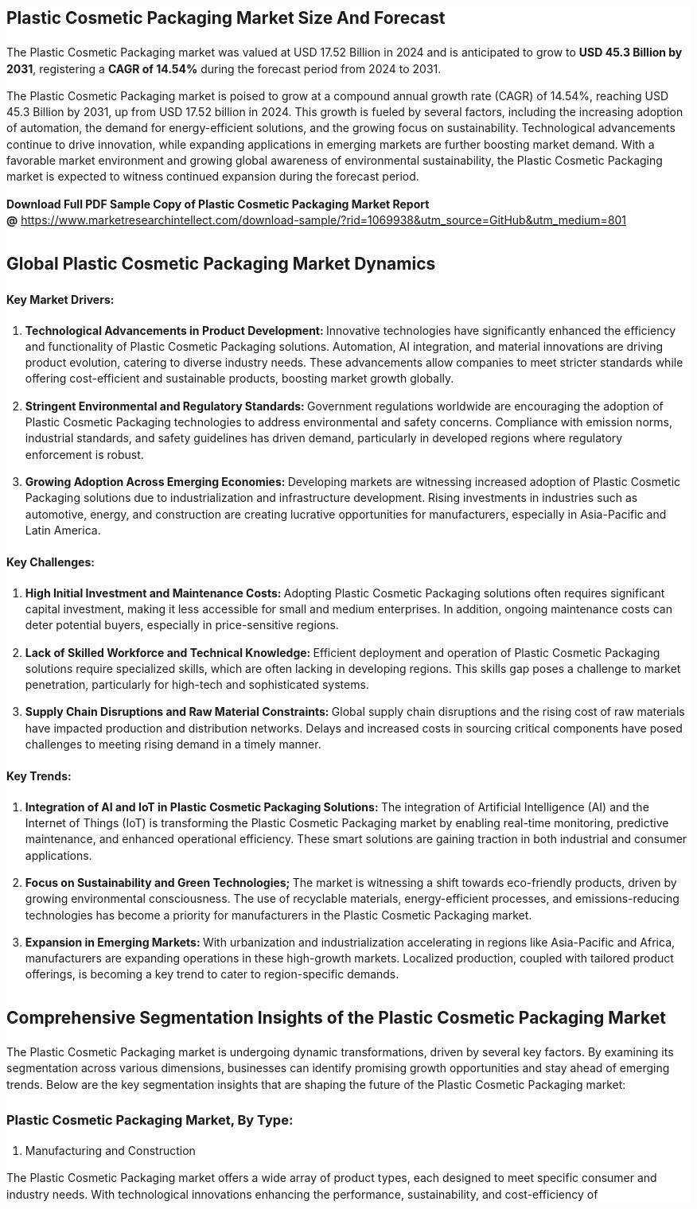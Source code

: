 <h2>Plastic Cosmetic Packaging Market Size And Forecast</h2><p>The Plastic Cosmetic Packaging market was valued at USD 17.52 Billion in 2024 and is anticipated to grow to <strong>USD 45.3 Billion by 2031</strong>, registering a <strong>CAGR of 14.54%</strong> during the forecast period from 2024 to 2031.</p><p>The Plastic Cosmetic Packaging market is poised to grow at a compound annual growth rate (CAGR) of 14.54%, reaching USD 45.3 Billion by 2031, up from USD 17.52 billion in 2024. This growth is fueled by several factors, including the increasing adoption of automation, the demand for energy-efficient solutions, and the growing focus on sustainability. Technological advancements continue to drive innovation, while expanding applications in emerging markets are further boosting market demand. With a favorable market environment and growing global awareness of environmental sustainability, the Plastic Cosmetic Packaging market is expected to witness continued expansion during the forecast period.</p><p><strong>Download Full PDF Sample Copy of Plastic Cosmetic Packaging Market Report @</strong>&nbsp;<a href="https://www.marketresearchintellect.com/download-sample/?rid=1069938&amp;utm_source=GitHub&amp;utm_medium=801">https://www.marketresearchintellect.com/download-sample/?rid=1069938&amp;utm_source=GitHub&amp;utm_medium=801</a></p><h2>Global Plastic Cosmetic Packaging Market Dynamics</h2><h4><strong>Key Market Drivers:</strong></h4><ol><li><p><strong>Technological Advancements in Product Development:&nbsp;</strong>Innovative technologies have significantly enhanced the efficiency and functionality of Plastic Cosmetic Packaging solutions. Automation, AI integration, and material innovations are driving product evolution, catering to diverse industry needs. These advancements allow companies to meet stricter standards while offering cost-efficient and sustainable products, boosting market growth globally.</p></li><li><p><strong>Stringent Environmental and Regulatory Standards:&nbsp;</strong>Government regulations worldwide are encouraging the adoption of Plastic Cosmetic Packaging technologies to address environmental and safety concerns. Compliance with emission norms, industrial standards, and safety guidelines has driven demand, particularly in developed regions where regulatory enforcement is robust.</p></li><li><p><strong>Growing Adoption Across Emerging Economies:&nbsp;</strong>Developing markets are witnessing increased adoption of Plastic Cosmetic Packaging solutions due to industrialization and infrastructure development. Rising investments in industries such as automotive, energy, and construction are creating lucrative opportunities for manufacturers, especially in Asia-Pacific and Latin America.</p></li></ol><h4><strong>Key Challenges:</strong></h4><ol><li><p><strong>High Initial Investment and Maintenance Costs:&nbsp;</strong>Adopting Plastic Cosmetic Packaging solutions often requires significant capital investment, making it less accessible for small and medium enterprises. In addition, ongoing maintenance costs can deter potential buyers, especially in price-sensitive regions.</p></li><li><p><strong>Lack of Skilled Workforce and Technical Knowledge:&nbsp;</strong>Efficient deployment and operation of Plastic Cosmetic Packaging solutions require specialized skills, which are often lacking in developing regions. This skills gap poses a challenge to market penetration, particularly for high-tech and sophisticated systems.</p></li><li><p><strong>Supply Chain Disruptions and Raw Material Constraints:&nbsp;</strong>Global supply chain disruptions and the rising cost of raw materials have impacted production and distribution networks. Delays and increased costs in sourcing critical components have posed challenges to meeting rising demand in a timely manner.</p></li></ol><h4><strong>Key Trends:</strong></h4><ol><li><p><strong>Integration of AI and IoT in Plastic Cosmetic Packaging Solutions:&nbsp;</strong>The integration of Artificial Intelligence (AI) and the Internet of Things (IoT) is transforming the Plastic Cosmetic Packaging market by enabling real-time monitoring, predictive maintenance, and enhanced operational efficiency. These smart solutions are gaining traction in both industrial and consumer applications.</p></li><li><p><strong>Focus on Sustainability and Green Technologies;&nbsp;</strong>The market is witnessing a shift towards eco-friendly products, driven by growing environmental consciousness. The use of recyclable materials, energy-efficient processes, and emissions-reducing technologies has become a priority for manufacturers in the Plastic Cosmetic Packaging market.</p></li><li><p><strong>Expansion in Emerging Markets:&nbsp;</strong>With urbanization and industrialization accelerating in regions like Asia-Pacific and Africa, manufacturers are expanding operations in these high-growth markets. Localized production, coupled with tailored product offerings, is becoming a key trend to cater to region-specific demands.</p></li></ol><div class="article-main__content" data-test-id="publishing-text-block"><h2>Comprehensive Segmentation Insights of the Plastic Cosmetic Packaging Market</h2><p>The Plastic Cosmetic Packaging market is undergoing dynamic transformations, driven by several key factors. By examining its segmentation across various dimensions, businesses can identify promising growth opportunities and stay ahead of emerging trends. Below are the key segmentation insights that are shaping the future of the Plastic Cosmetic Packaging market:</p><h3><strong>Plastic Cosmetic Packaging Market, By Type:<br /></strong></h3><ol><li>Manufacturing and Construction</li></ol><p>The Plastic Cosmetic Packaging market offers a wide array of product types, each designed to meet specific consumer and industry needs. With technological innovations enhancing the performance, sustainability, and cost-efficiency of